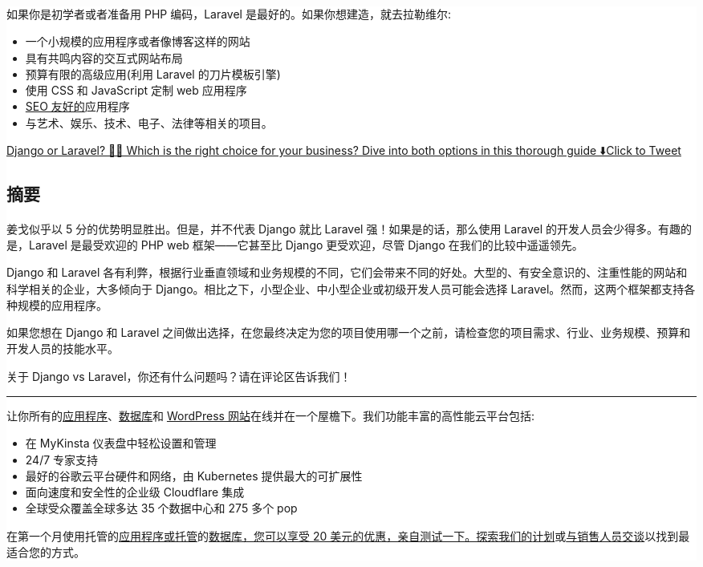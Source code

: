如果你是初学者或者准备用 PHP 编码，Laravel 是最好的。如果你想建造，就去拉勒维尔:

*   一个小规模的应用程序或者像博客这样的网站
*   具有共鸣内容的交互式网站布局
*   预算有限的高级应用(利用 Laravel 的刀片模板引擎)
*   使用 CSS 和 JavaScript 定制 web 应用程序
*   [SEO 友好的](https://kinsta.com/cheatsheets/wordpress-seo-checklist/)应用程序
*   与艺术、娱乐、技术、电子、法律等相关的项目。

[Django or Laravel? 🤷‍♀️ Which is the right choice for your business? Dive into both options in this thorough guide ⬇️Click to Tweet](https://twitter.com/intent/tweet?url=https%3A%2F%2Fkinsta.com%2Fblog%2Fdjango-vs-laravel%2F&via=kinsta&text=Django+or+Laravel%3F+%F0%9F%A4%B7%E2%80%8D%E2%99%80%EF%B8%8F+Which+is+the+right+choice+for+your+business%3F+Dive+into+both+options+in+this+thorough+guide+%E2%AC%87%EF%B8%8F&hashtags=Django%2CLaravel)

## 摘要

姜戈似乎以 5 分的优势明显胜出。但是，并不代表 Django 就比 Laravel 强！如果是的话，那么使用 Laravel 的开发人员会少得多。有趣的是，Laravel 是最受欢迎的 PHP web 框架——它甚至比 Django 更受欢迎，尽管 Django 在我们的比较中遥遥领先。

Django 和 Laravel 各有利弊，根据行业垂直领域和业务规模的不同，它们会带来不同的好处。大型的、有安全意识的、注重性能的网站和科学相关的企业，大多倾向于 Django。相比之下，小型企业、中小型企业或初级开发人员可能会选择 Laravel。然而，这两个框架都支持各种规模的应用程序。

如果您想在 Django 和 Laravel 之间做出选择，在您最终决定为您的项目使用哪一个之前，请检查您的项目需求、行业、业务规模、预算和开发人员的技能水平。

关于 Django vs Laravel，你还有什么问题吗？请在评论区告诉我们！

* * *

让你所有的[应用程序](https://kinsta.com/application-hosting/)、[数据库](https://kinsta.com/database-hosting/)和 [WordPress 网站](https://kinsta.com/wordpress-hosting/)在线并在一个屋檐下。我们功能丰富的高性能云平台包括:

*   在 MyKinsta 仪表盘中轻松设置和管理
*   24/7 专家支持
*   最好的谷歌云平台硬件和网络，由 Kubernetes 提供最大的可扩展性
*   面向速度和安全性的企业级 Cloudflare 集成
*   全球受众覆盖全球多达 35 个数据中心和 275 多个 pop

在第一个月使用托管的[应用程序或托管](https://kinsta.com/application-hosting/)的[数据库，您可以享受 20 美元的优惠，亲自测试一下。探索我们的](https://kinsta.com/database-hosting/)[计划](https://kinsta.com/plans/)或[与销售人员交谈](https://kinsta.com/contact-us/)以找到最适合您的方式。